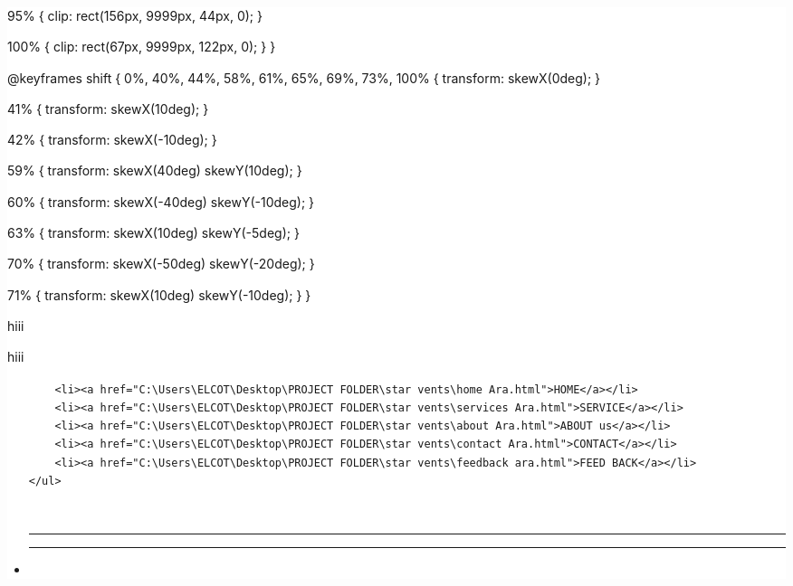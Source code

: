    95% {
      clip: rect(156px, 9999px, 44px, 0);
   }

   100% {
      clip: rect(67px, 9999px, 122px, 0);
   }
}

@keyframes shift {
   0%, 40%, 44%, 58%, 61%, 65%, 69%, 73%, 100% {
      transform: skewX(0deg);
   }

   41% {
      transform: skewX(10deg);
   }

   42% {
      transform: skewX(-10deg);
   }

   59% {
      transform: skewX(40deg) skewY(10deg);
   }

   60% {
      transform: skewX(-40deg) skewY(-10deg);
   }

   63% {
      transform: skewX(10deg) skewY(-5deg);
   }

   70% {
      transform: skewX(-50deg) skewY(-20deg);
   }

   71% {
      transform: skewX(10deg) skewY(-10deg);
   }
}
</style>
		 
</body>

<body> 
     <div class="book ">
     	<p>hiii</p>
     	<p>hiii</p>
     </div>
   <ul>


        <li><a href="C:\Users\ELCOT\Desktop\PROJECT FOLDER\star vents\home Ara.html">HOME</a></li> 
        <li><a href="C:\Users\ELCOT\Desktop\PROJECT FOLDER\star vents\services Ara.html">SERVICE</a></li> 
        <li><a href="C:\Users\ELCOT\Desktop\PROJECT FOLDER\star vents\about Ara.html">ABOUT us</a></li> 
        <li><a href="C:\Users\ELCOT\Desktop\PROJECT FOLDER\star vents\contact Ara.html">CONTACT</a></li> 
        <li><a href="C:\Users\ELCOT\Desktop\PROJECT FOLDER\star vents\feedback ara.html">FEED BACK</a></li>
    </ul>
</body>
<br>
<hr>
<hr>
<body>
   <nav id="top">
      <ol>
         <a href="#location"></a></nav>
<li><a href="Email"> </a></li>